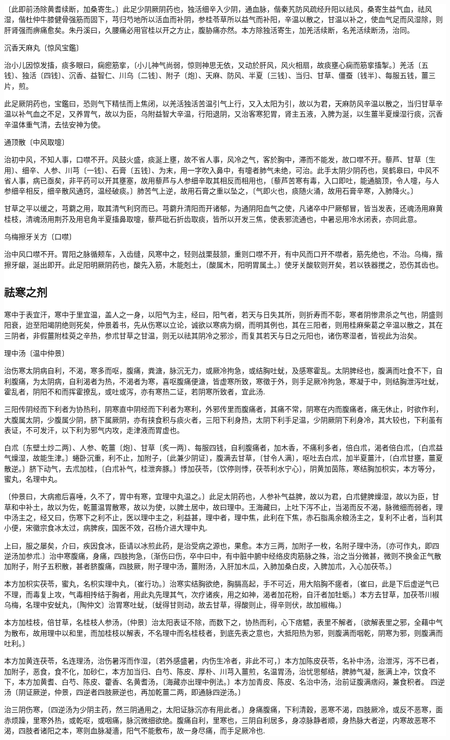 〔此即前汤除黄耆续断，加桑寄生。〕此足少阴厥阴药也，独活细辛入少阴，通血脉，偕秦艽防风疏经升阳以祛风，桑寄生益气血，祛风湿，偕杜仲牛膝健骨强筋而固下，芎归芍地所以活血而补阴，参桂苓草所以益气而补阳，辛温以散之，甘温以补之，使血气足而风湿除，则肝肾强而痹痛愈矣。朱丹溪曰，久腰痛必用官桂以开之方止，腹胁痛亦然。本方除独活寄生，加羌活续断，名羌活续断汤，治同。

沉香天麻丸〔惊风宝鑑〕

治小儿因惊发搐，痰多眼曰，痫瘛筋挛，〔小儿神气尚弱，惊则神思无依，又动於肝风，风火相扇，故痰壅心痫而筋挛搐掣。〕羌活〔五钱〕、独活〔四钱〕、沉香、益智仁、川乌〔二钱〕、附子〔炮〕、天麻、防风、半夏〔三钱〕、当归、甘草、僵蚕〔钱半〕、每服五钱，薑三片，煎。

此足厥阴药也，宝鑑曰，恐则气下精怯而上焦闭，以羌活独活苦温引气上行，又入太阳为引，故以为君，天麻防风辛温以散之，当归甘草辛温以补气血之不足，又养胃气，故以为臣，乌附益智大辛温，行阳退阴，又治客寒犯胃，肾主五液，入脾为涎，以生薑半夏燥湿行痰，沉香辛温体重气清，去怯安神为使。

通顶散〔中风取嚏〕

治初中风，不知人事，口噤不开。风鼓火盛，痰涎上壅，故不省人事，风冷之气，客於胸中，滞而不能发，故口噤不开。藜芦、甘草〔生用〕、细辛、人参、川芎〔一钱〕、石膏〔五钱〕、为末，用一字吹入鼻中，有嚏者肺气未绝，可治。此手太阴少阴药也，吴鹤皋曰，中风不省人事，病已亟矣，非平药可以开其壅塞，故用藜芦与人参细辛取其相反而相用也，〔藜芦苦寒有毒，入口即吐，能通脑顶，令人嚏，与人参细辛相反，细辛散风通窍，温经破痰。〕肺苦气上逆，故用石膏之重以坠之，〔气即火也，痰随火涌，故用石膏辛寒，入肺降火。〕

甘草之平以缓之，芎藭之用，取其清气利窍而已。芎藭升清阳而开诸郁，为通阴阳血气之使，凡诸卒中尸厥郁冒，皆当发表，还魂汤用麻黄桂枝，清魂汤用荆芥及用皂角半夏搐鼻取嚏，藜芦砒石折齿取痰，皆所以开发三焦，使表邪流通也，中暑忌用冷水闭表，亦同此意。

乌梅擦牙关方〔口噤〕

治中风口噤不开。胃阳之脉循颊车，入齿缝，风寒中之，轻则战栗鼓颔，重则口噤不开，有中风而口开不噤者，筋先绝也，不治。乌梅，揩擦牙龈，涎出即开。此足阳明厥阴药也，酸先入筋，木能剋土，〔酸属木，阳明胃属土。〕使牙关酸软则开矣，若以铁器搅之，恐伤其齿也。

## 祛寒之剂

寒中于表宜汗，寒中于里宜温，盖人之一身，以阳气为主，经曰，阳气者，若天与日失其所，则折寿而不彰，寒者阴惨肃杀之气也，阴盛则阳衰，迨至阳竭阴绝则死矣，仲景着书，先从伤寒以立论，诚欲以寒病为纲，而明其例也，其在三阳者，则用桂麻柴葛之辛温以散之，其在三阴者，非假薑附桂萸之辛热，参朮甘草之甘温，则无以祛其阴冷之邪沴，而复其若天与日之元阳也，诸伤寒湿者，皆视此为治矣。

理中汤〔温中仲景〕

治伤寒太阴病自利，不渴，寒多而呕，腹痛，粪溏，脉沉无力，或厥冷拘急，或结胸吐蚘，及感寒霍乱。太阴脾经也，腹满而吐食不下，自利腹痛，为太阴病，自利渴者为热，不渴者为寒，喜呕腹痛便溏，皆虚寒所致，寒徵于外，则手足厥冷拘急，寒凝于中，则结胸泄泻吐蚘，霍乱者，阴阳不和而挥霍撩乱，或吐或泻，亦有寒热二证，若阴寒所致者，宜此汤.

三阳传阴经而下利者为协热利，阴寒直中阴经而下利者为寒利，外邪传里而腹痛者，其痛不常，阴寒在内而腹痛者，痛无休止，时欲作利，大腹属太阴，少腹属少阴，脐下属厥阴，亦有挟食积与痰火者，三阳下利身热，太阴下利手足温，少阴厥阴下利身冷，其大较也，下利虽有表证，不可发汗，以下利为邪气内攻，走津液而胃虚也。

白朮〔东壁土炒二两〕、人参、乾薑〔炮〕、甘草〔炙一两〕、每服四钱，自利腹痛者，加木香，不痛利多者，倍白朮，渴者倍白朮，〔白朮益气燥湿，故能生津。〕蜷卧沉重，利不止，加附子，〔此兼少阴证〕，腹满去甘草，〔甘令人满〕，呕吐去白朮，加半夏薑汁，〔白朮甘壅，薑夏散逆。〕脐下动气，去朮加桂，〔白朮补气，桂泄奔豚。〕悸加茯苓，〔饮停则悸，茯苓利水宁心〕，阴黄加茵陈，寒结胸加枳实，本方等分，蜜丸，名理中丸。

〔仲景曰，大病癒后喜唾，久不了，胃中有寒，宜理中丸温之。〕此足太阴药也，人参补气益脾，故以为君，白朮健脾燥湿，故以为臣，甘草和中补土，故以为佐，乾薑温胃散寒，故以为使，以脾土居中，故曰理中。王海藏曰，上吐下泻不止，当渴而反不渴，脉微细而弱者，理中汤主之，经又曰，伤寒下之利不止，医以理中主之，利益甚，理中者，理中焦，此利在下焦，赤石脂禹余粮汤主之，复利不止者，当利其小便，宋徽宗食冰太过，病脾疾，国医不效，召杨介进大理中丸.

上曰，服之屡矣，介曰，疾因食冰，臣请以冰煎此药，是治受病之源也，果愈。本方三两，加附子一枚，名附子理中汤，〔亦可作丸，即四逆汤加参朮.〕治中寒腹痛，身痛，四肢拘急，〔渐伤曰伤，卒中曰中，有中脏中腑中经络皮肉筋脉之殊，治之当分微甚，微则不换金正气散加附子，附子五积散，甚者脐腹痛，四肢厥，附子理中汤，薑附汤，入肝加木瓜，入肺加桑白皮，入脾加朮，入心加茯苓。〕

本方加枳实茯苓，蜜丸，名枳实理中丸，〔崔行功。〕治寒实结胸欲绝，胸膈高起，手不可近，用大陷胸不瘥者，〔崔曰，此是下后虚逆气已不理，而毒复上攻，气毒相抟结于胸者，用此丸先理其气，次疗诸疾，用之如神，渴者加花粉，自汗者加牡蛎。〕本方去甘草，加茯苓川椒乌梅，名理中安蚘丸，〔陶仲文〕治胃寒吐蚘，〔蚘得甘则动，故去甘草，得酸则止，得辛则伏，故加椒梅。〕

本方加桂枝，倍甘草，名桂枝人参汤，〔仲景〕治太阳表证不除，而数下之，协热而利，心下痞魒，表里不解者，〔欲解表里之邪，全藉中气为散布，故用理中以和里，而加桂枝以解表，不名理中而名桂枝者，到底先表之意也，大抵阳热为邪，则腹满而咽乾，阴寒为邪，则腹满而吐利。〕

本方加黄连茯苓，名连理汤，治伤暑泻而作湿，〔若外感盛暑，内伤生冷者，非此不可，〕本方加陈皮茯苓，名补中汤，治泄泻，泻不已者，加附子，恶食，食不化，加砂仁，本方加当归、白芍、陈皮、厚朴、川芎入薑煎，名温胃汤，治忧思郁结，脾肺气凝，胀满上冲，饮食不下，本方加黄耆、白芍、陈皮、藿香、名黄耆汤，〔海藏亦出理中例法。〕本方加青皮、陈皮、名治中汤，治前证腹满痞闷，兼食积者。 四逆汤〔阴证厥逆，仲景，四逆者四肢厥逆也，再加乾薑二两，即通脉四逆汤。〕

治三阴伤寒，〔四逆汤为少阴主药，然三阴通用之，太阳证脉沉亦有用此者。〕身痛腹痛，下利清穀，恶寒不渴，四肢厥冷，或反不恶寒，面赤烦躁，里寒外热，或乾呕，或咽痛，脉沉微细欲绝。腹痛自利，里寒也，三阴自利居多，身凉脉静者顺，身热脉大者逆，内寒故恶寒不渴，四肢者诸阳之本，寒则血脉凝濇，阳气不能敷布，故一身尽痛，而手足厥冷也.
